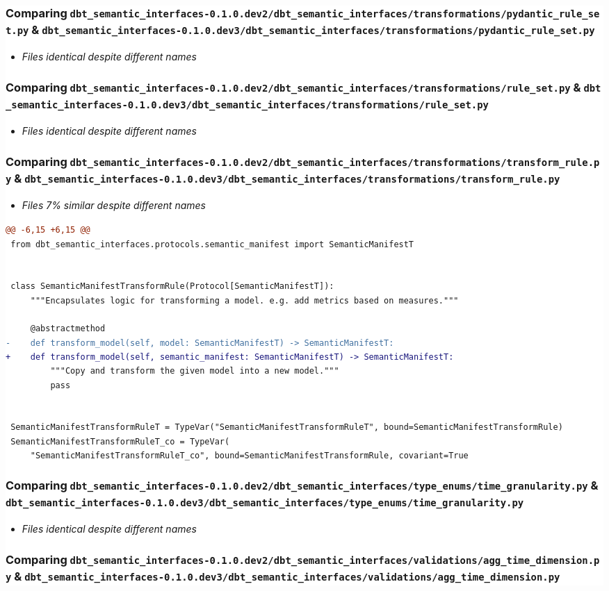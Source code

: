 ### Comparing `dbt_semantic_interfaces-0.1.0.dev2/dbt_semantic_interfaces/transformations/pydantic_rule_set.py` & `dbt_semantic_interfaces-0.1.0.dev3/dbt_semantic_interfaces/transformations/pydantic_rule_set.py`

 * *Files identical despite different names*

### Comparing `dbt_semantic_interfaces-0.1.0.dev2/dbt_semantic_interfaces/transformations/rule_set.py` & `dbt_semantic_interfaces-0.1.0.dev3/dbt_semantic_interfaces/transformations/rule_set.py`

 * *Files identical despite different names*

### Comparing `dbt_semantic_interfaces-0.1.0.dev2/dbt_semantic_interfaces/transformations/transform_rule.py` & `dbt_semantic_interfaces-0.1.0.dev3/dbt_semantic_interfaces/transformations/transform_rule.py`

 * *Files 7% similar despite different names*

```diff
@@ -6,15 +6,15 @@
 from dbt_semantic_interfaces.protocols.semantic_manifest import SemanticManifestT
 
 
 class SemanticManifestTransformRule(Protocol[SemanticManifestT]):
     """Encapsulates logic for transforming a model. e.g. add metrics based on measures."""
 
     @abstractmethod
-    def transform_model(self, model: SemanticManifestT) -> SemanticManifestT:
+    def transform_model(self, semantic_manifest: SemanticManifestT) -> SemanticManifestT:
         """Copy and transform the given model into a new model."""
         pass
 
 
 SemanticManifestTransformRuleT = TypeVar("SemanticManifestTransformRuleT", bound=SemanticManifestTransformRule)
 SemanticManifestTransformRuleT_co = TypeVar(
     "SemanticManifestTransformRuleT_co", bound=SemanticManifestTransformRule, covariant=True
```

### Comparing `dbt_semantic_interfaces-0.1.0.dev2/dbt_semantic_interfaces/type_enums/time_granularity.py` & `dbt_semantic_interfaces-0.1.0.dev3/dbt_semantic_interfaces/type_enums/time_granularity.py`

 * *Files identical despite different names*

### Comparing `dbt_semantic_interfaces-0.1.0.dev2/dbt_semantic_interfaces/validations/agg_time_dimension.py` & `dbt_semantic_interfaces-0.1.0.dev3/dbt_semantic_interfaces/validations/agg_time_dimension.py`
